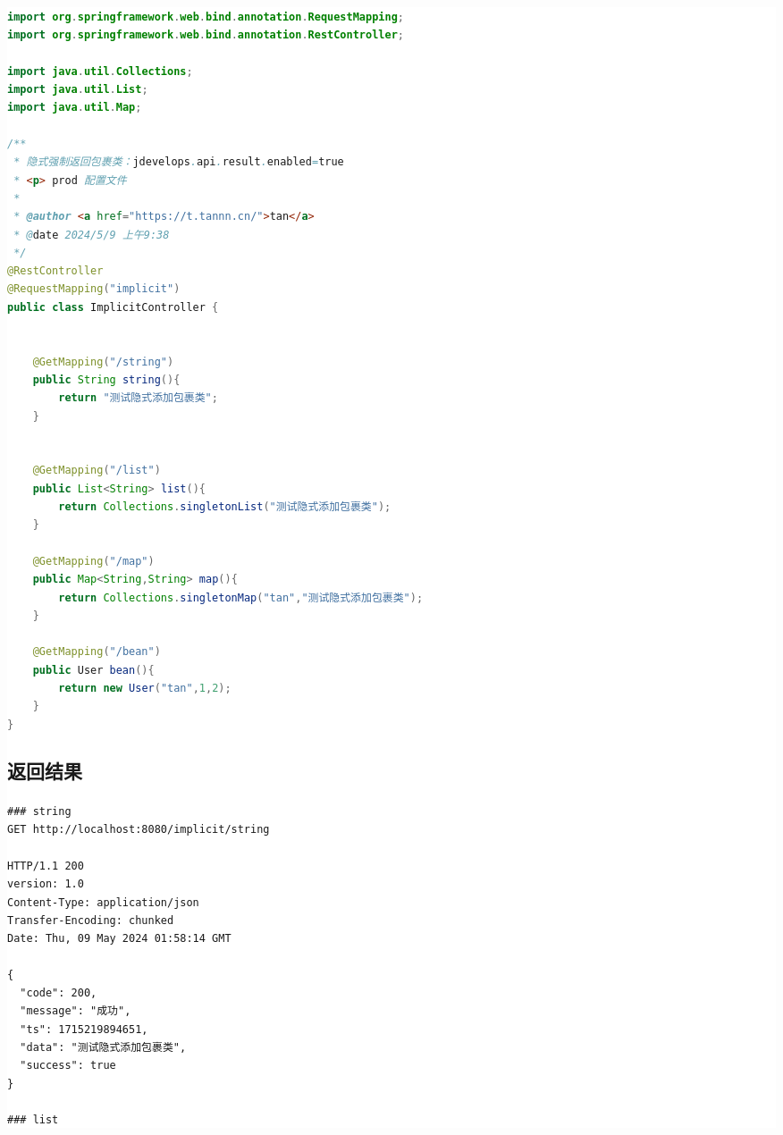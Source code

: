 ```java
import org.springframework.web.bind.annotation.RequestMapping;
import org.springframework.web.bind.annotation.RestController;

import java.util.Collections;
import java.util.List;
import java.util.Map;

/**
 * 隐式强制返回包裹类：jdevelops.api.result.enabled=true
 * <p> prod 配置文件
 *
 * @author <a href="https://t.tannn.cn/">tan</a>
 * @date 2024/5/9 上午9:38
 */
@RestController
@RequestMapping("implicit")
public class ImplicitController {


    @GetMapping("/string")
    public String string(){
        return "测试隐式添加包裹类";
    }


    @GetMapping("/list")
    public List<String> list(){
        return Collections.singletonList("测试隐式添加包裹类");
    }

    @GetMapping("/map")
    public Map<String,String> map(){
        return Collections.singletonMap("tan","测试隐式添加包裹类");
    }

    @GetMapping("/bean")
    public User bean(){
        return new User("tan",1,2);
    }
}

```
## 返回结果
```http
### string
GET http://localhost:8080/implicit/string

HTTP/1.1 200 
version: 1.0
Content-Type: application/json
Transfer-Encoding: chunked
Date: Thu, 09 May 2024 01:58:14 GMT

{
  "code": 200,
  "message": "成功",
  "ts": 1715219894651,
  "data": "测试隐式添加包裹类",
  "success": true
}

### list
```